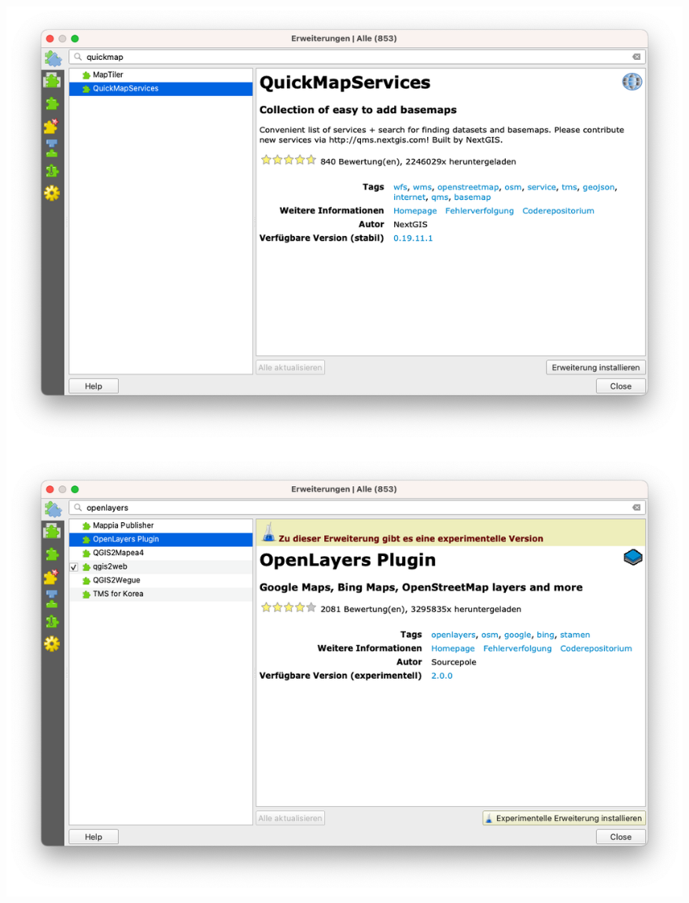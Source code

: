 ![alt_text](media/fig1016_a1.png "image_tooltip")


![alt_text](media/fig1016_a2.png "image_tooltip")

